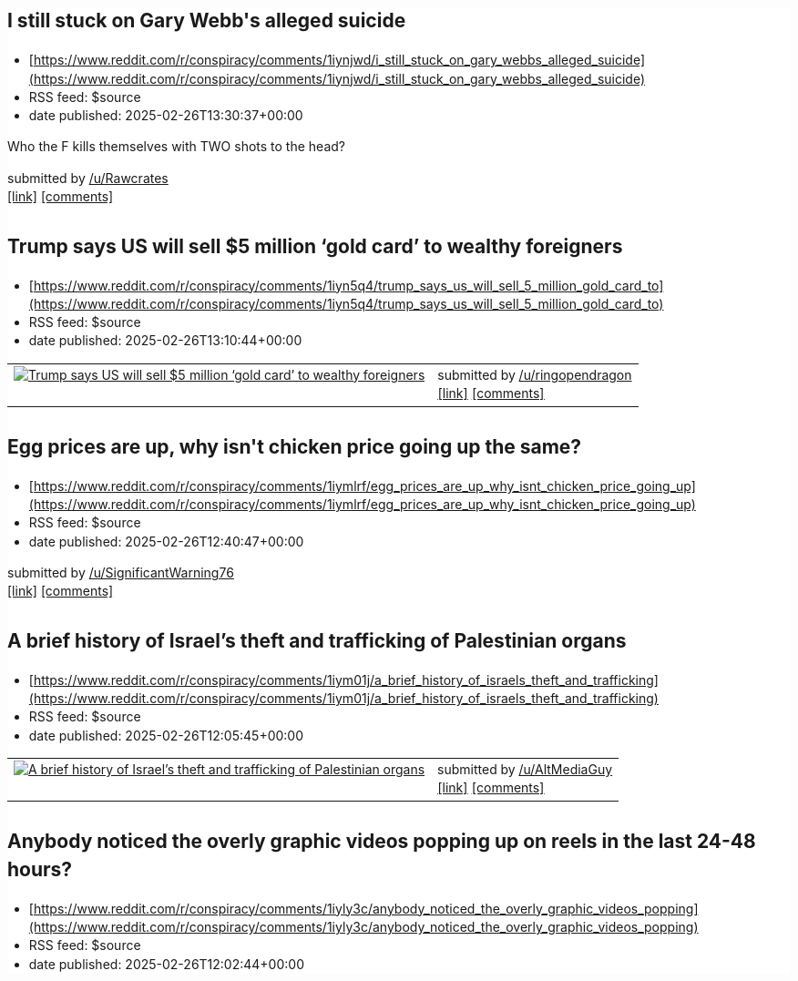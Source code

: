 ## I still stuck on Gary Webb's alleged suicide
 - [https://www.reddit.com/r/conspiracy/comments/1iynjwd/i_still_stuck_on_gary_webbs_alleged_suicide](https://www.reddit.com/r/conspiracy/comments/1iynjwd/i_still_stuck_on_gary_webbs_alleged_suicide)
 - RSS feed: $source
 - date published: 2025-02-26T13:30:37+00:00

<div class="md"><p>Who the F kills themselves with TWO shots to the head?</p> </div> &#32; submitted by &#32; <a href="https://www.reddit.com/user/Rawcrates"> /u/Rawcrates </a> <br/> <span><a href="https://www.reddit.com/r/conspiracy/comments/1iynjwd/i_still_stuck_on_gary_webbs_alleged_suicide/">[link]</a></span> &#32; <span><a href="https://www.reddit.com/r/conspiracy/comments/1iynjwd/i_still_stuck_on_gary_webbs_alleged_suicide/">[comments]</a></span>

## Trump says US will sell $5 million ‘gold card’ to wealthy foreigners
 - [https://www.reddit.com/r/conspiracy/comments/1iyn5q4/trump_says_us_will_sell_5_million_gold_card_to](https://www.reddit.com/r/conspiracy/comments/1iyn5q4/trump_says_us_will_sell_5_million_gold_card_to)
 - RSS feed: $source
 - date published: 2025-02-26T13:10:44+00:00

<table> <tr><td> <a href="https://www.reddit.com/r/conspiracy/comments/1iyn5q4/trump_says_us_will_sell_5_million_gold_card_to/"> <img src="https://external-preview.redd.it/v_15lsF8tH7Pk_S2o_EiNqLGlrK2tb0HWQVnjYc_ugs.jpg?width=640&amp;crop=smart&amp;auto=webp&amp;s=a7b678b38e954a857ebb40fc0e3dad1bf9ad0a5d" alt="Trump says US will sell $5 million ‘gold card’ to wealthy foreigners" title="Trump says US will sell $5 million ‘gold card’ to wealthy foreigners" /> </a> </td><td> &#32; submitted by &#32; <a href="https://www.reddit.com/user/ringopendragon"> /u/ringopendragon </a> <br/> <span><a href="https://www.reuters.com/world/us/trumps-5-million-gold-card-visa-unlikely-attract-wealthy-investors-advisers-say-2025-02-26/">[link]</a></span> &#32; <span><a href="https://www.reddit.com/r/conspiracy/comments/1iyn5q4/trump_says_us_will_sell_5_million_gold_card_to/">[comments]</a></span> </td></tr></table>

## Egg prices are up, why isn't chicken price going up the same?
 - [https://www.reddit.com/r/conspiracy/comments/1iymlrf/egg_prices_are_up_why_isnt_chicken_price_going_up](https://www.reddit.com/r/conspiracy/comments/1iymlrf/egg_prices_are_up_why_isnt_chicken_price_going_up)
 - RSS feed: $source
 - date published: 2025-02-26T12:40:47+00:00

&#32; submitted by &#32; <a href="https://www.reddit.com/user/SignificantWarning76"> /u/SignificantWarning76 </a> <br/> <span><a href="https://www.reddit.com/r/conspiracy/comments/1iymlrf/egg_prices_are_up_why_isnt_chicken_price_going_up/">[link]</a></span> &#32; <span><a href="https://www.reddit.com/r/conspiracy/comments/1iymlrf/egg_prices_are_up_why_isnt_chicken_price_going_up/">[comments]</a></span>

## A brief history of Israel’s theft and trafficking of Palestinian organs
 - [https://www.reddit.com/r/conspiracy/comments/1iym01j/a_brief_history_of_israels_theft_and_trafficking](https://www.reddit.com/r/conspiracy/comments/1iym01j/a_brief_history_of_israels_theft_and_trafficking)
 - RSS feed: $source
 - date published: 2025-02-26T12:05:45+00:00

<table> <tr><td> <a href="https://www.reddit.com/r/conspiracy/comments/1iym01j/a_brief_history_of_israels_theft_and_trafficking/"> <img src="https://external-preview.redd.it/zE-RmAVdXTo0iiU4Fo0X64peonE58rtxlCBHz_GRwqk.jpg?width=640&amp;crop=smart&amp;auto=webp&amp;s=30dfeb6a5fd545f25b31dd4652e1b58fc80b3626" alt="A brief history of Israel’s theft and trafficking of Palestinian organs" title="A brief history of Israel’s theft and trafficking of Palestinian organs" /> </a> </td><td> &#32; submitted by &#32; <a href="https://www.reddit.com/user/AltMediaGuy"> /u/AltMediaGuy </a> <br/> <span><a href="https://mondoweiss.net/2025/02/a-brief-history-of-israels-theft-and-trafficking-of-palestinian-organs/">[link]</a></span> &#32; <span><a href="https://www.reddit.com/r/conspiracy/comments/1iym01j/a_brief_history_of_israels_theft_and_trafficking/">[comments]</a></span> </td></tr></table>

## Anybody noticed the overly graphic videos popping up on reels in the last 24-48 hours?
 - [https://www.reddit.com/r/conspiracy/comments/1iyly3c/anybody_noticed_the_overly_graphic_videos_popping](https://www.reddit.com/r/conspiracy/comments/1iyly3c/anybody_noticed_the_overly_graphic_videos_popping)
 - RSS feed: $source
 - date published: 2025-02-26T12:02:44+00:00
